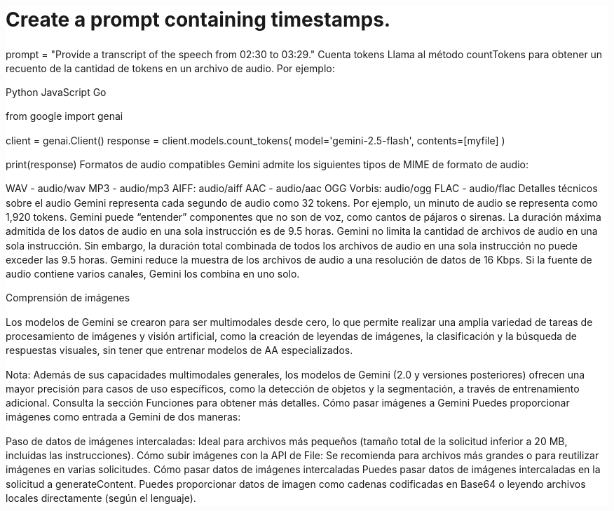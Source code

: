 # Create a prompt containing timestamps.
prompt = "Provide a transcript of the speech from 02:30 to 03:29."
Cuenta tokens
Llama al método countTokens para obtener un recuento de la cantidad de tokens en un archivo de audio. Por ejemplo:

Python
JavaScript
Go

from google import genai

client = genai.Client()
response = client.models.count_tokens(
  model='gemini-2.5-flash',
  contents=[myfile]
)

print(response)
Formatos de audio compatibles
Gemini admite los siguientes tipos de MIME de formato de audio:

WAV - audio/wav
MP3 - audio/mp3
AIFF: audio/aiff
AAC - audio/aac
OGG Vorbis: audio/ogg
FLAC - audio/flac
Detalles técnicos sobre el audio
Gemini representa cada segundo de audio como 32 tokens. Por ejemplo, un minuto de audio se representa como 1,920 tokens.
Gemini puede “entender” componentes que no son de voz, como cantos de pájaros o sirenas.
La duración máxima admitida de los datos de audio en una sola instrucción es de 9.5 horas. Gemini no limita la cantidad de archivos de audio en una sola instrucción. Sin embargo, la duración total combinada de todos los archivos de audio en una sola instrucción no puede exceder las 9.5 horas.
Gemini reduce la muestra de los archivos de audio a una resolución de datos de 16 Kbps.
Si la fuente de audio contiene varios canales, Gemini los combina en uno solo.

Comprensión de imágenes

Los modelos de Gemini se crearon para ser multimodales desde cero, lo que permite realizar una amplia variedad de tareas de procesamiento de imágenes y visión artificial, como la creación de leyendas de imágenes, la clasificación y la búsqueda de respuestas visuales, sin tener que entrenar modelos de AA especializados.

Nota: Además de sus capacidades multimodales generales, los modelos de Gemini (2.0 y versiones posteriores) ofrecen una mayor precisión para casos de uso específicos, como la detección de objetos y la segmentación, a través de entrenamiento adicional. Consulta la sección Funciones para obtener más detalles.
Cómo pasar imágenes a Gemini
Puedes proporcionar imágenes como entrada a Gemini de dos maneras:

Paso de datos de imágenes intercaladas: Ideal para archivos más pequeños (tamaño total de la solicitud inferior a 20 MB, incluidas las instrucciones).
Cómo subir imágenes con la API de File: Se recomienda para archivos más grandes o para reutilizar imágenes en varias solicitudes.
Cómo pasar datos de imágenes intercaladas
Puedes pasar datos de imágenes intercaladas en la solicitud a generateContent. Puedes proporcionar datos de imagen como cadenas codificadas en Base64 o leyendo archivos locales directamente (según el lenguaje).
